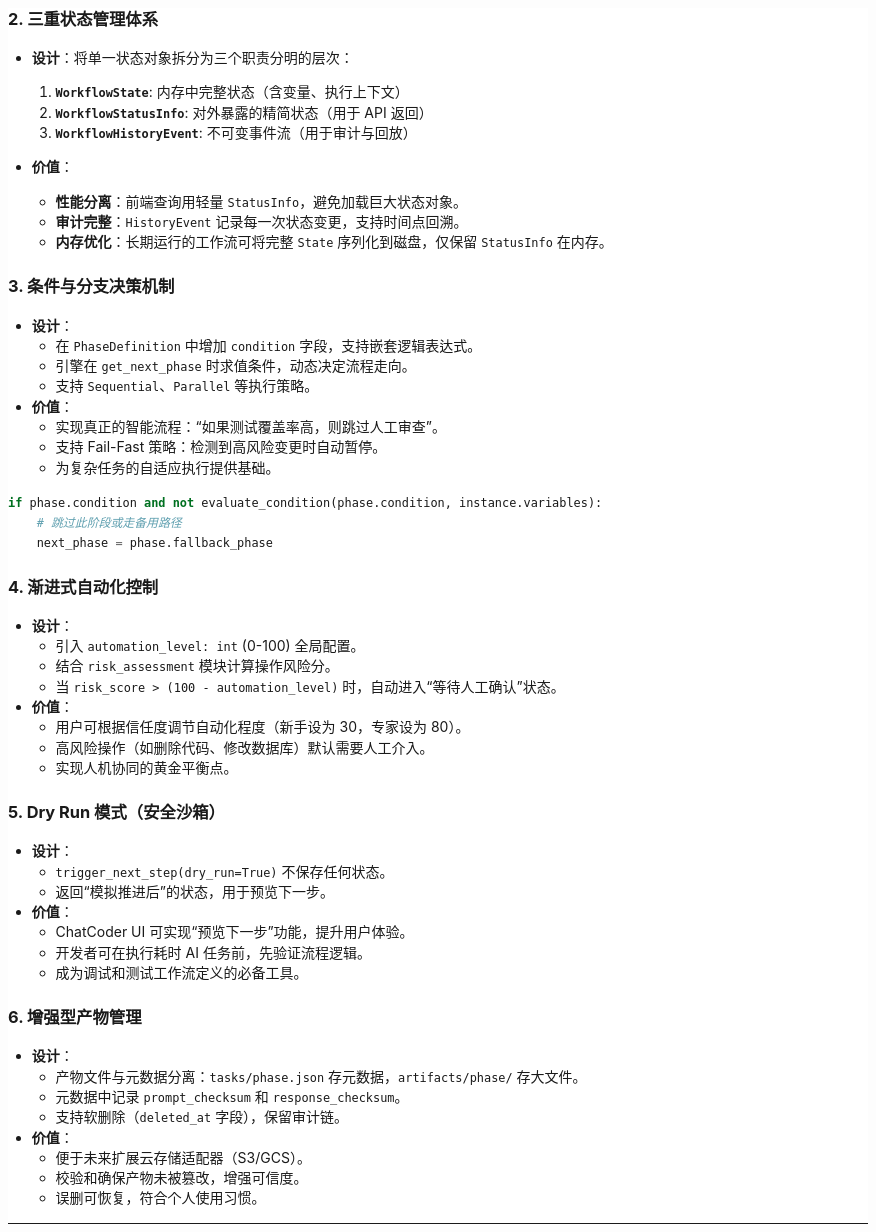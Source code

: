 ### 2. **三重状态管理体系**
- **设计**：将单一状态对象拆分为三个职责分明的层次：
  1. **`WorkflowState`**: 内存中完整状态（含变量、执行上下文）
  2. **`WorkflowStatusInfo`**: 对外暴露的精简状态（用于 API 返回）
  3. **`WorkflowHistoryEvent`**: 不可变事件流（用于审计与回放）

- **价值**：
  - **性能分离**：前端查询用轻量 `StatusInfo`，避免加载巨大状态对象。
  - **审计完整**：`HistoryEvent` 记录每一次状态变更，支持时间点回溯。
  - **内存优化**：长期运行的工作流可将完整 `State` 序列化到磁盘，仅保留 `StatusInfo` 在内存。

### 3. **条件与分支决策机制**
- **设计**：
  - 在 `PhaseDefinition` 中增加 `condition` 字段，支持嵌套逻辑表达式。
  - 引擎在 `get_next_phase` 时求值条件，动态决定流程走向。
  - 支持 `Sequential`、`Parallel` 等执行策略。
- **价值**：
  - 实现真正的智能流程：“如果测试覆盖率高，则跳过人工审查”。
  - 支持 Fail-Fast 策略：检测到高风险变更时自动暂停。
  - 为复杂任务的自适应执行提供基础。

```python
if phase.condition and not evaluate_condition(phase.condition, instance.variables):
    # 跳过此阶段或走备用路径
    next_phase = phase.fallback_phase
```

### 4. **渐进式自动化控制**
- **设计**：
  - 引入 `automation_level: int` (0-100) 全局配置。
  - 结合 `risk_assessment` 模块计算操作风险分。
  - 当 `risk_score > (100 - automation_level)` 时，自动进入“等待人工确认”状态。
- **价值**：
  - 用户可根据信任度调节自动化程度（新手设为 30，专家设为 80）。
  - 高风险操作（如删除代码、修改数据库）默认需要人工介入。
  - 实现人机协同的黄金平衡点。

### 5. **Dry Run 模式（安全沙箱）**
- **设计**：
  - `trigger_next_step(dry_run=True)` 不保存任何状态。
  - 返回“模拟推进后”的状态，用于预览下一步。
- **价值**：
  - ChatCoder UI 可实现“预览下一步”功能，提升用户体验。
  - 开发者可在执行耗时 AI 任务前，先验证流程逻辑。
  - 成为调试和测试工作流定义的必备工具。

### 6. **增强型产物管理**
- **设计**：
  - 产物文件与元数据分离：`tasks/phase.json` 存元数据，`artifacts/phase/` 存大文件。
  - 元数据中记录 `prompt_checksum` 和 `response_checksum`。
  - 支持软删除（`deleted_at` 字段），保留审计链。
- **价值**：
  - 便于未来扩展云存储适配器（S3/GCS）。
  - 校验和确保产物未被篡改，增强可信度。
  - 误删可恢复，符合个人使用习惯。

---